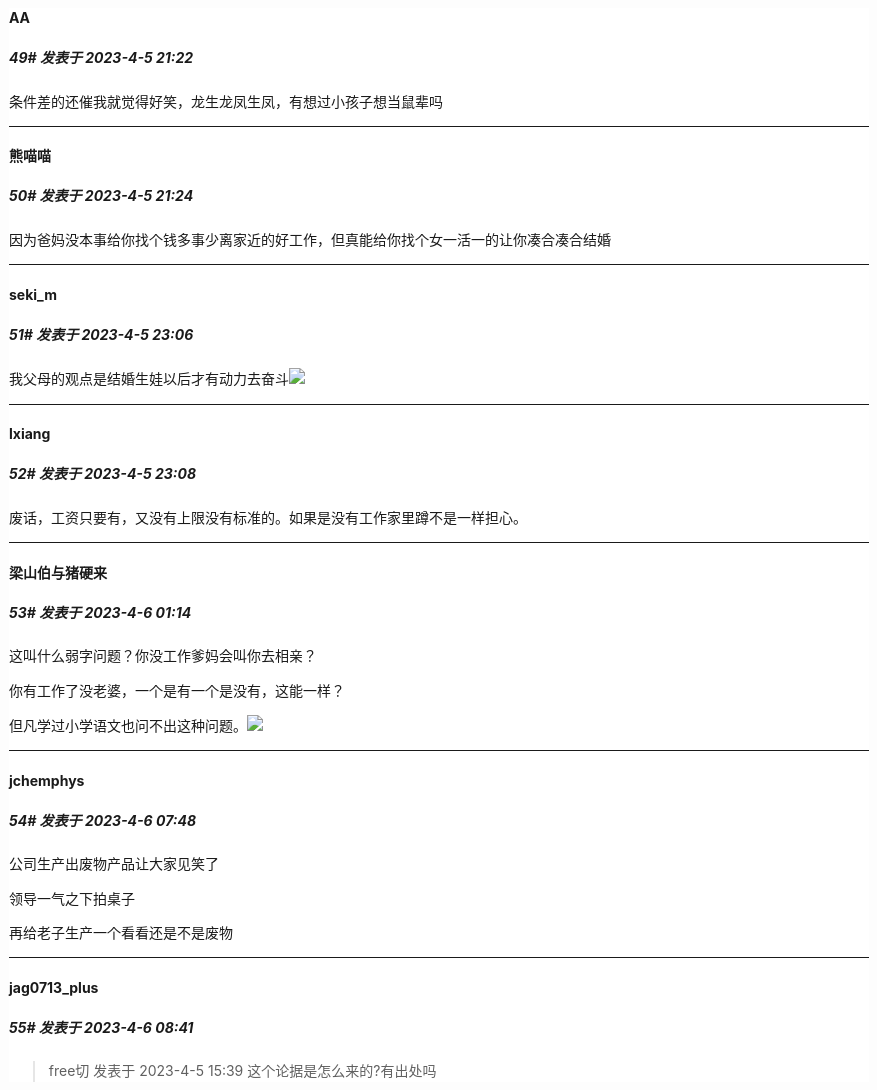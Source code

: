 ####  АA  
##### 49#       发表于 2023-4-5 21:22

条件差的还催我就觉得好笑，龙生龙凤生凤，有想过小孩子想当鼠辈吗

*****

####  熊喵喵  
##### 50#       发表于 2023-4-5 21:24

因为爸妈没本事给你找个钱多事少离家近的好工作，但真能给你找个女一活一的让你凑合凑合结婚

*****

####  seki_m  
##### 51#       发表于 2023-4-5 23:06

我父母的观点是结婚生娃以后才有动力去奋斗<img src="https://static.saraba1st.com/image/smiley/face2017/002.png" referrerpolicy="no-referrer">

*****

####  lxiang  
##### 52#       发表于 2023-4-5 23:08

废话，工资只要有，又没有上限没有标准的。如果是没有工作家里蹲不是一样担心。

*****

####  梁山伯与猪硬来  
##### 53#       发表于 2023-4-6 01:14

这叫什么弱字问题？你没工作爹妈会叫你去相亲？

你有工作了没老婆，一个是有一个是没有，这能一样？

但凡学过小学语文也问不出这种问题。<img src="https://static.saraba1st.com/image/smiley/face2017/002.png" referrerpolicy="no-referrer">

*****

####  jchemphys  
##### 54#       发表于 2023-4-6 07:48

公司生产出废物产品让大家见笑了

领导一气之下拍桌子

再给老子生产一个看看还是不是废物

*****

####  jag0713_plus  
##### 55#       发表于 2023-4-6 08:41

<blockquote>free切 发表于 2023-4-5 15:39
这个论据是怎么来的?有出处吗
